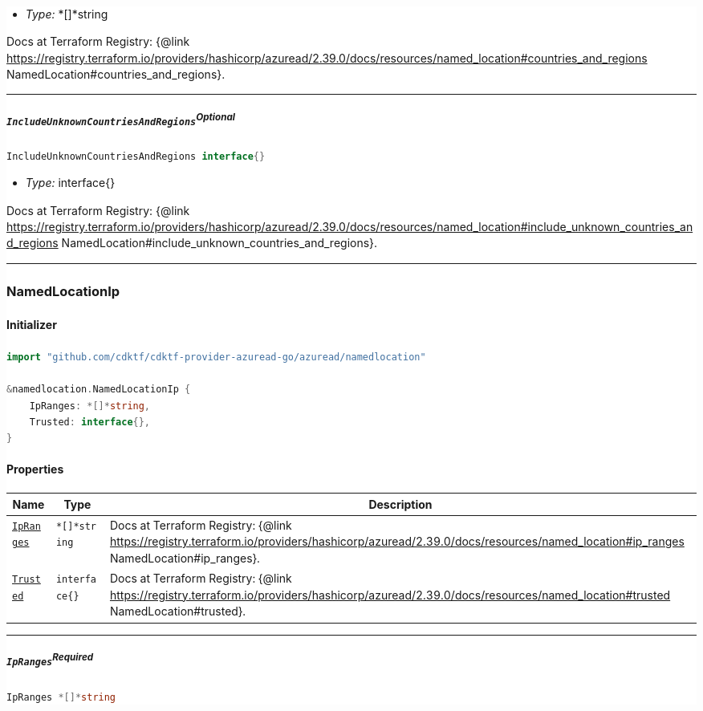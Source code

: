 - *Type:* *[]*string

Docs at Terraform Registry: {@link https://registry.terraform.io/providers/hashicorp/azuread/2.39.0/docs/resources/named_location#countries_and_regions NamedLocation#countries_and_regions}.

---

##### `IncludeUnknownCountriesAndRegions`<sup>Optional</sup> <a name="IncludeUnknownCountriesAndRegions" id="@cdktf/provider-azuread.namedLocation.NamedLocationCountry.property.includeUnknownCountriesAndRegions"></a>

```go
IncludeUnknownCountriesAndRegions interface{}
```

- *Type:* interface{}

Docs at Terraform Registry: {@link https://registry.terraform.io/providers/hashicorp/azuread/2.39.0/docs/resources/named_location#include_unknown_countries_and_regions NamedLocation#include_unknown_countries_and_regions}.

---

### NamedLocationIp <a name="NamedLocationIp" id="@cdktf/provider-azuread.namedLocation.NamedLocationIp"></a>

#### Initializer <a name="Initializer" id="@cdktf/provider-azuread.namedLocation.NamedLocationIp.Initializer"></a>

```go
import "github.com/cdktf/cdktf-provider-azuread-go/azuread/namedlocation"

&namedlocation.NamedLocationIp {
	IpRanges: *[]*string,
	Trusted: interface{},
}
```

#### Properties <a name="Properties" id="Properties"></a>

| **Name** | **Type** | **Description** |
| --- | --- | --- |
| <code><a href="#@cdktf/provider-azuread.namedLocation.NamedLocationIp.property.ipRanges">IpRanges</a></code> | <code>*[]*string</code> | Docs at Terraform Registry: {@link https://registry.terraform.io/providers/hashicorp/azuread/2.39.0/docs/resources/named_location#ip_ranges NamedLocation#ip_ranges}. |
| <code><a href="#@cdktf/provider-azuread.namedLocation.NamedLocationIp.property.trusted">Trusted</a></code> | <code>interface{}</code> | Docs at Terraform Registry: {@link https://registry.terraform.io/providers/hashicorp/azuread/2.39.0/docs/resources/named_location#trusted NamedLocation#trusted}. |

---

##### `IpRanges`<sup>Required</sup> <a name="IpRanges" id="@cdktf/provider-azuread.namedLocation.NamedLocationIp.property.ipRanges"></a>

```go
IpRanges *[]*string
```
